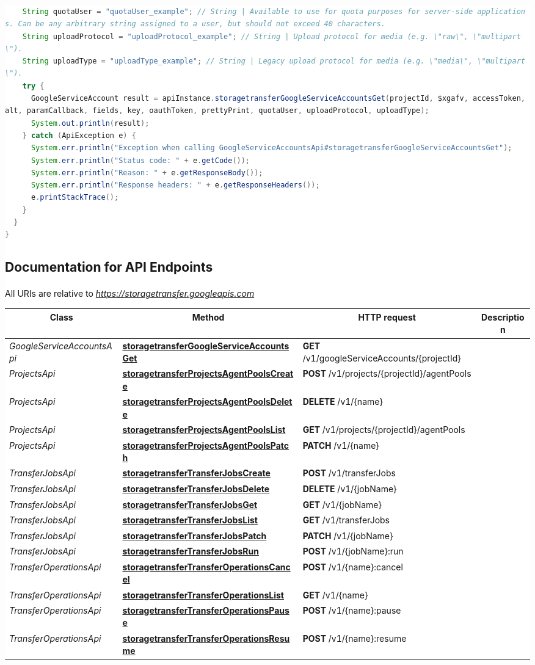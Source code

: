 ```java
    String quotaUser = "quotaUser_example"; // String | Available to use for quota purposes for server-side applications. Can be any arbitrary string assigned to a user, but should not exceed 40 characters.
    String uploadProtocol = "uploadProtocol_example"; // String | Upload protocol for media (e.g. \"raw\", \"multipart\").
    String uploadType = "uploadType_example"; // String | Legacy upload protocol for media (e.g. \"media\", \"multipart\").
    try {
      GoogleServiceAccount result = apiInstance.storagetransferGoogleServiceAccountsGet(projectId, $xgafv, accessToken, alt, paramCallback, fields, key, oauthToken, prettyPrint, quotaUser, uploadProtocol, uploadType);
      System.out.println(result);
    } catch (ApiException e) {
      System.err.println("Exception when calling GoogleServiceAccountsApi#storagetransferGoogleServiceAccountsGet");
      System.err.println("Status code: " + e.getCode());
      System.err.println("Reason: " + e.getResponseBody());
      System.err.println("Response headers: " + e.getResponseHeaders());
      e.printStackTrace();
    }
  }
}

```

## Documentation for API Endpoints

All URIs are relative to *https://storagetransfer.googleapis.com*

Class | Method | HTTP request | Description
------------ | ------------- | ------------- | -------------
*GoogleServiceAccountsApi* | [**storagetransferGoogleServiceAccountsGet**](docs/GoogleServiceAccountsApi.md#storagetransferGoogleServiceAccountsGet) | **GET** /v1/googleServiceAccounts/{projectId} | 
*ProjectsApi* | [**storagetransferProjectsAgentPoolsCreate**](docs/ProjectsApi.md#storagetransferProjectsAgentPoolsCreate) | **POST** /v1/projects/{projectId}/agentPools | 
*ProjectsApi* | [**storagetransferProjectsAgentPoolsDelete**](docs/ProjectsApi.md#storagetransferProjectsAgentPoolsDelete) | **DELETE** /v1/{name} | 
*ProjectsApi* | [**storagetransferProjectsAgentPoolsList**](docs/ProjectsApi.md#storagetransferProjectsAgentPoolsList) | **GET** /v1/projects/{projectId}/agentPools | 
*ProjectsApi* | [**storagetransferProjectsAgentPoolsPatch**](docs/ProjectsApi.md#storagetransferProjectsAgentPoolsPatch) | **PATCH** /v1/{name} | 
*TransferJobsApi* | [**storagetransferTransferJobsCreate**](docs/TransferJobsApi.md#storagetransferTransferJobsCreate) | **POST** /v1/transferJobs | 
*TransferJobsApi* | [**storagetransferTransferJobsDelete**](docs/TransferJobsApi.md#storagetransferTransferJobsDelete) | **DELETE** /v1/{jobName} | 
*TransferJobsApi* | [**storagetransferTransferJobsGet**](docs/TransferJobsApi.md#storagetransferTransferJobsGet) | **GET** /v1/{jobName} | 
*TransferJobsApi* | [**storagetransferTransferJobsList**](docs/TransferJobsApi.md#storagetransferTransferJobsList) | **GET** /v1/transferJobs | 
*TransferJobsApi* | [**storagetransferTransferJobsPatch**](docs/TransferJobsApi.md#storagetransferTransferJobsPatch) | **PATCH** /v1/{jobName} | 
*TransferJobsApi* | [**storagetransferTransferJobsRun**](docs/TransferJobsApi.md#storagetransferTransferJobsRun) | **POST** /v1/{jobName}:run | 
*TransferOperationsApi* | [**storagetransferTransferOperationsCancel**](docs/TransferOperationsApi.md#storagetransferTransferOperationsCancel) | **POST** /v1/{name}:cancel | 
*TransferOperationsApi* | [**storagetransferTransferOperationsList**](docs/TransferOperationsApi.md#storagetransferTransferOperationsList) | **GET** /v1/{name} | 
*TransferOperationsApi* | [**storagetransferTransferOperationsPause**](docs/TransferOperationsApi.md#storagetransferTransferOperationsPause) | **POST** /v1/{name}:pause | 
*TransferOperationsApi* | [**storagetransferTransferOperationsResume**](docs/TransferOperationsApi.md#storagetransferTransferOperationsResume) | **POST** /v1/{name}:resume | 
